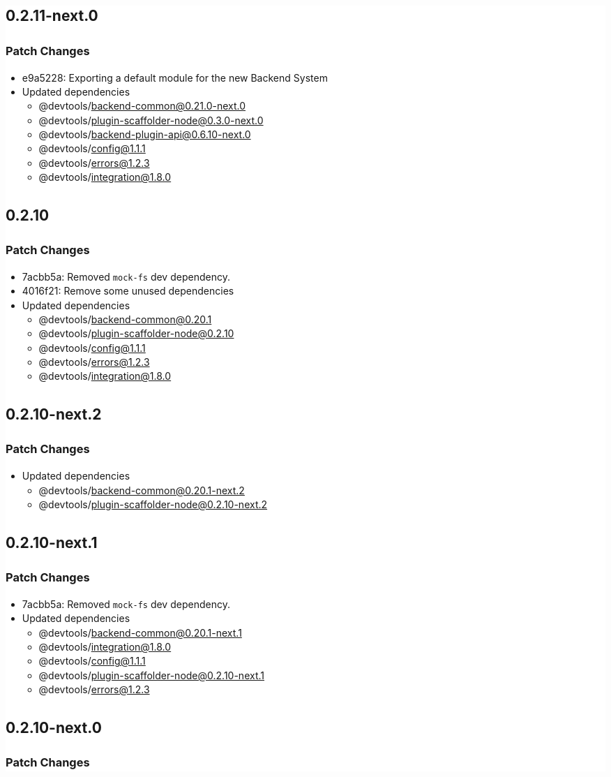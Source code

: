 ## 0.2.11-next.0

### Patch Changes

- e9a5228: Exporting a default module for the new Backend System
- Updated dependencies
  - @devtools/backend-common@0.21.0-next.0
  - @devtools/plugin-scaffolder-node@0.3.0-next.0
  - @devtools/backend-plugin-api@0.6.10-next.0
  - @devtools/config@1.1.1
  - @devtools/errors@1.2.3
  - @devtools/integration@1.8.0

## 0.2.10

### Patch Changes

- 7acbb5a: Removed `mock-fs` dev dependency.
- 4016f21: Remove some unused dependencies
- Updated dependencies
  - @devtools/backend-common@0.20.1
  - @devtools/plugin-scaffolder-node@0.2.10
  - @devtools/config@1.1.1
  - @devtools/errors@1.2.3
  - @devtools/integration@1.8.0

## 0.2.10-next.2

### Patch Changes

- Updated dependencies
  - @devtools/backend-common@0.20.1-next.2
  - @devtools/plugin-scaffolder-node@0.2.10-next.2

## 0.2.10-next.1

### Patch Changes

- 7acbb5a: Removed `mock-fs` dev dependency.
- Updated dependencies
  - @devtools/backend-common@0.20.1-next.1
  - @devtools/integration@1.8.0
  - @devtools/config@1.1.1
  - @devtools/plugin-scaffolder-node@0.2.10-next.1
  - @devtools/errors@1.2.3

## 0.2.10-next.0

### Patch Changes
